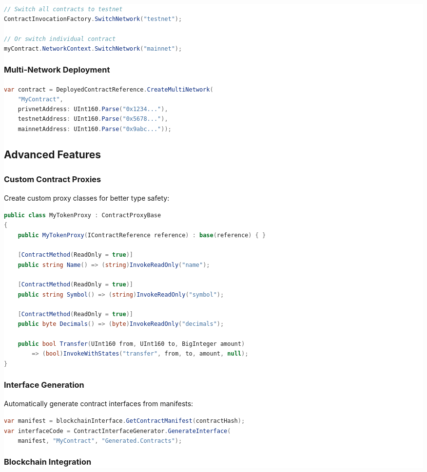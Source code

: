 ```csharp
// Switch all contracts to testnet
ContractInvocationFactory.SwitchNetwork("testnet");

// Or switch individual contract
myContract.NetworkContext.SwitchNetwork("mainnet");
```

### Multi-Network Deployment

```csharp
var contract = DeployedContractReference.CreateMultiNetwork(
    "MyContract",
    privnetAddress: UInt160.Parse("0x1234..."),
    testnetAddress: UInt160.Parse("0x5678..."),
    mainnetAddress: UInt160.Parse("0x9abc..."));
```

## Advanced Features

### Custom Contract Proxies

Create custom proxy classes for better type safety:

```csharp
public class MyTokenProxy : ContractProxyBase
{
    public MyTokenProxy(IContractReference reference) : base(reference) { }

    [ContractMethod(ReadOnly = true)]
    public string Name() => (string)InvokeReadOnly("name");

    [ContractMethod(ReadOnly = true)]
    public string Symbol() => (string)InvokeReadOnly("symbol");

    [ContractMethod(ReadOnly = true)]
    public byte Decimals() => (byte)InvokeReadOnly("decimals");

    public bool Transfer(UInt160 from, UInt160 to, BigInteger amount)
        => (bool)InvokeWithStates("transfer", from, to, amount, null);
}
```

### Interface Generation

Automatically generate contract interfaces from manifests:

```csharp
var manifest = blockchainInterface.GetContractManifest(contractHash);
var interfaceCode = ContractInterfaceGenerator.GenerateInterface(
    manifest, "MyContract", "Generated.Contracts");
```

### Blockchain Integration
